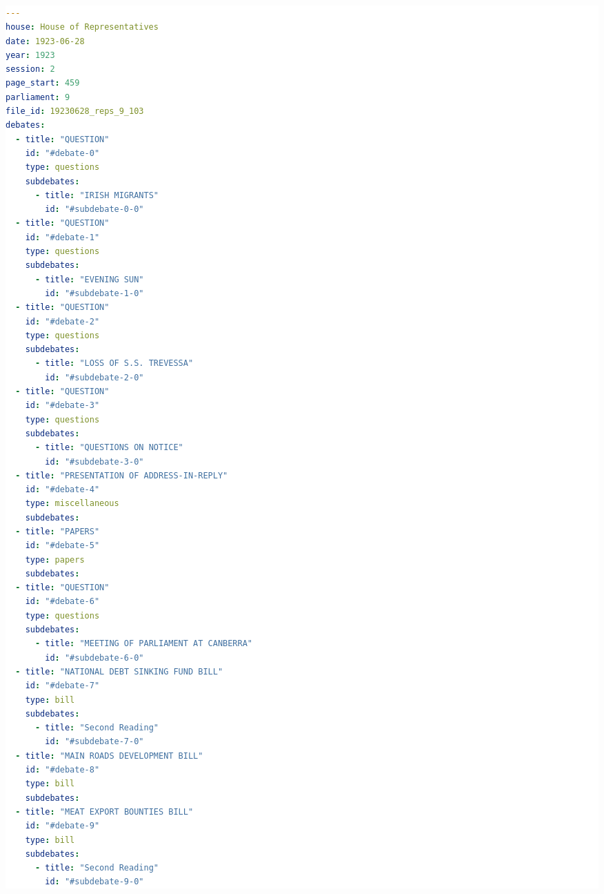 ```yaml
---
house: House of Representatives
date: 1923-06-28
year: 1923
session: 2
page_start: 459
parliament: 9
file_id: 19230628_reps_9_103
debates:
  - title: "QUESTION"
    id: "#debate-0"
    type: questions
    subdebates:
      - title: "IRISH MIGRANTS"
        id: "#subdebate-0-0"
  - title: "QUESTION"
    id: "#debate-1"
    type: questions
    subdebates:
      - title: "EVENING SUN"
        id: "#subdebate-1-0"
  - title: "QUESTION"
    id: "#debate-2"
    type: questions
    subdebates:
      - title: "LOSS OF S.S. TREVESSA"
        id: "#subdebate-2-0"
  - title: "QUESTION"
    id: "#debate-3"
    type: questions
    subdebates:
      - title: "QUESTIONS ON NOTICE"
        id: "#subdebate-3-0"
  - title: "PRESENTATION OF ADDRESS-IN-REPLY"
    id: "#debate-4"
    type: miscellaneous
    subdebates:
  - title: "PAPERS"
    id: "#debate-5"
    type: papers
    subdebates:
  - title: "QUESTION"
    id: "#debate-6"
    type: questions
    subdebates:
      - title: "MEETING OF PARLIAMENT AT CANBERRA"
        id: "#subdebate-6-0"
  - title: "NATIONAL DEBT SINKING FUND BILL"
    id: "#debate-7"
    type: bill
    subdebates:
      - title: "Second Reading"
        id: "#subdebate-7-0"
  - title: "MAIN ROADS DEVELOPMENT BILL"
    id: "#debate-8"
    type: bill
    subdebates:
  - title: "MEAT EXPORT BOUNTIES BILL"
    id: "#debate-9"
    type: bill
    subdebates:
      - title: "Second Reading"
        id: "#subdebate-9-0"
```